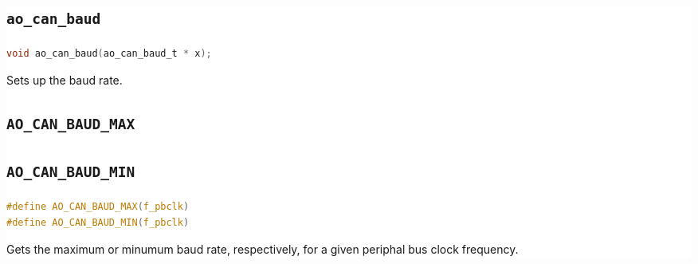 ## `ao_can_baud`

```c
void ao_can_baud(ao_can_baud_t * x);
```

Sets up the baud rate.

## `AO_CAN_BAUD_MAX`
## `AO_CAN_BAUD_MIN`

```c
#define AO_CAN_BAUD_MAX(f_pbclk)
#define AO_CAN_BAUD_MIN(f_pbclk)
```

Gets the maximum or minumum baud rate, respectively, for a given periphal bus clock frequency.
